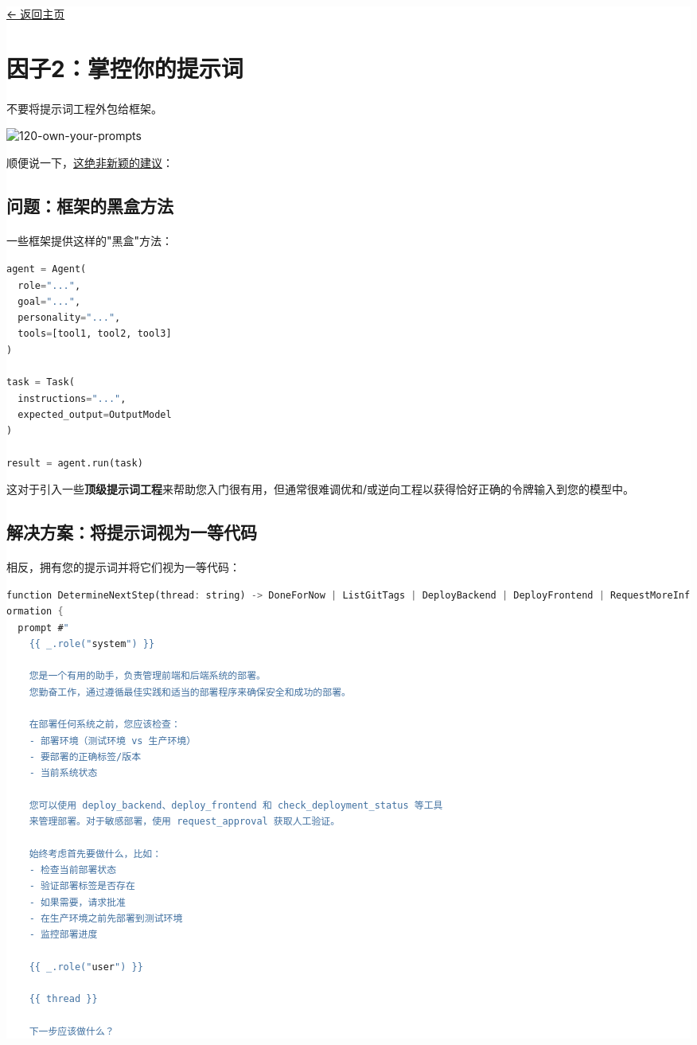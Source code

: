 [← 返回主页](../README.md)

# 因子2：掌控你的提示词

不要将提示词工程外包给框架。

![120-own-your-prompts](../../img/120-own-your-prompts.png)

顺便说一下，[这绝非新颖的建议](https://hamel.dev/blog/posts/prompt/)：

## 问题：框架的黑盒方法

一些框架提供这样的"黑盒"方法：

```python
agent = Agent(
  role="...",
  goal="...",
  personality="...",
  tools=[tool1, tool2, tool3]
)

task = Task(
  instructions="...",
  expected_output=OutputModel
)

result = agent.run(task)
```

这对于引入一些**顶级提示词工程**来帮助您入门很有用，但通常很难调优和/或逆向工程以获得恰好正确的令牌输入到您的模型中。

## 解决方案：将提示词视为一等代码

相反，拥有您的提示词并将它们视为一等代码：

```rust
function DetermineNextStep(thread: string) -> DoneForNow | ListGitTags | DeployBackend | DeployFrontend | RequestMoreInformation {
  prompt #"
    {{ _.role("system") }}
    
    您是一个有用的助手，负责管理前端和后端系统的部署。
    您勤奋工作，通过遵循最佳实践和适当的部署程序来确保安全和成功的部署。
    
    在部署任何系统之前，您应该检查：
    - 部署环境（测试环境 vs 生产环境）
    - 要部署的正确标签/版本
    - 当前系统状态
    
    您可以使用 deploy_backend、deploy_frontend 和 check_deployment_status 等工具
    来管理部署。对于敏感部署，使用 request_approval 获取人工验证。
    
    始终考虑首先要做什么，比如：
    - 检查当前部署状态
    - 验证部署标签是否存在
    - 如果需要，请求批准
    - 在生产环境之前先部署到测试环境
    - 监控部署进度
    
    {{ _.role("user") }}

    {{ thread }}
    
    下一步应该做什么？
```
